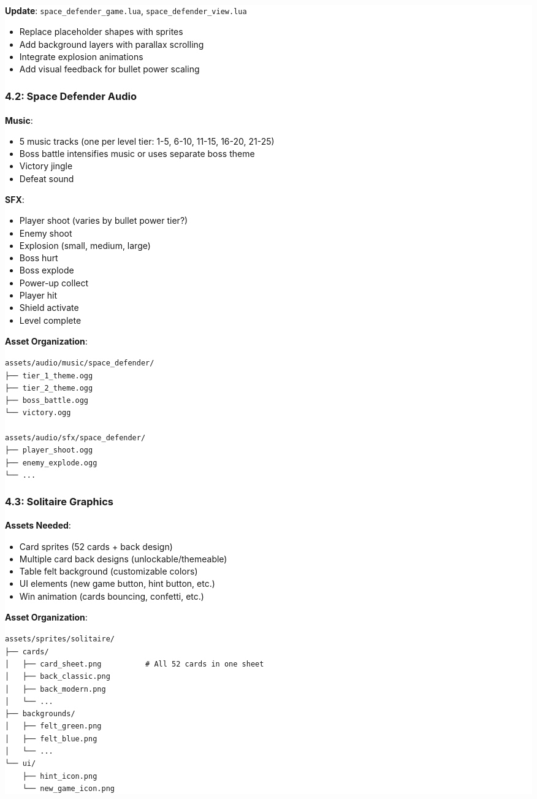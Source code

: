 **Update**: `space_defender_game.lua`, `space_defender_view.lua`
- Replace placeholder shapes with sprites
- Add background layers with parallax scrolling
- Integrate explosion animations
- Add visual feedback for bullet power scaling

### 4.2: Space Defender Audio

**Music**:
- 5 music tracks (one per level tier: 1-5, 6-10, 11-15, 16-20, 21-25)
- Boss battle intensifies music or uses separate boss theme
- Victory jingle
- Defeat sound

**SFX**:
- Player shoot (varies by bullet power tier?)
- Enemy shoot
- Explosion (small, medium, large)
- Boss hurt
- Boss explode
- Power-up collect
- Player hit
- Shield activate
- Level complete

**Asset Organization**:
```
assets/audio/music/space_defender/
├── tier_1_theme.ogg
├── tier_2_theme.ogg
├── boss_battle.ogg
└── victory.ogg

assets/audio/sfx/space_defender/
├── player_shoot.ogg
├── enemy_explode.ogg
└── ...
```

### 4.3: Solitaire Graphics

**Assets Needed**:
- Card sprites (52 cards + back design)
- Multiple card back designs (unlockable/themeable)
- Table felt background (customizable colors)
- UI elements (new game button, hint button, etc.)
- Win animation (cards bouncing, confetti, etc.)

**Asset Organization**:
```
assets/sprites/solitaire/
├── cards/
│   ├── card_sheet.png          # All 52 cards in one sheet
│   ├── back_classic.png
│   ├── back_modern.png
│   └── ...
├── backgrounds/
│   ├── felt_green.png
│   ├── felt_blue.png
│   └── ...
└── ui/
    ├── hint_icon.png
    └── new_game_icon.png
```
